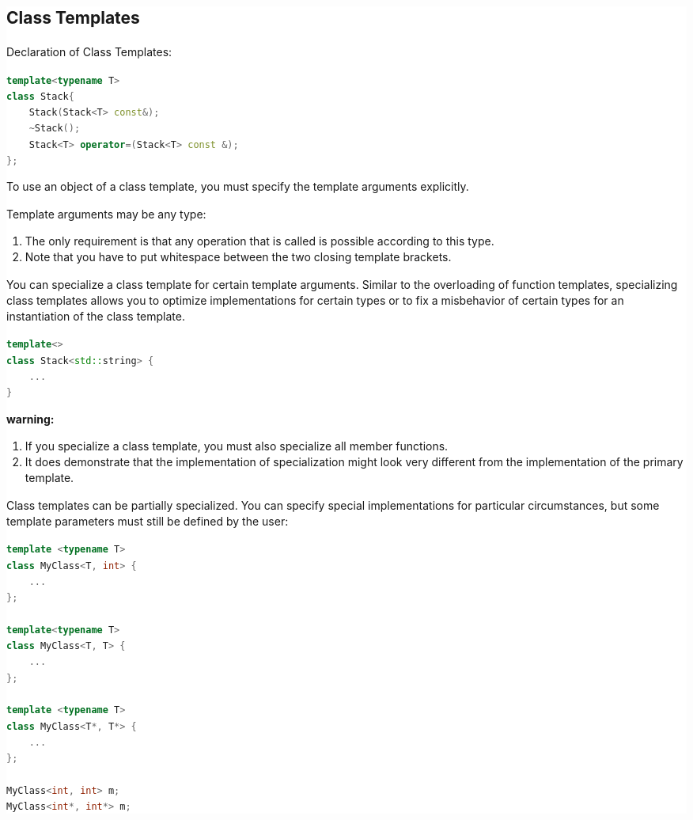 


## Class Templates

Declaration of Class Templates:

```c++
template<typename T>
class Stack{
    Stack(Stack<T> const&);
    ~Stack();
    Stack<T> operator=(Stack<T> const &);
};
```


To use an object of a class template, you must specify the template arguments explicitly.

Template arguments may be any type:

1. The only requirement is that any operation that is called is possible according to this type.
2. Note that you have to put whitespace between the two closing template brackets.

You can specialize a class template for certain template arguments. Similar to the overloading of function templates, specializing class templates allows you to optimize implementations for certain types or to fix a misbehavior of certain types for an instantiation of the class template.

```c++
template<>
class Stack<std::string> {
    ...
}
```

**warning:**

1. If you specialize a class template, you must also specialize all member functions.
2. It does demonstrate that the implementation of specialization might look very different from the implementation of the primary template.

Class templates can be partially specialized. You can specify special implementations for particular circumstances, but some template parameters must still be defined by the user:

```c++
template <typename T>
class MyClass<T, int> {
    ...
};

template<typename T>
class MyClass<T, T> {
    ...
};

template <typename T>
class MyClass<T*, T*> {
    ...
};

MyClass<int, int> m;
MyClass<int*, int*> m;
```
